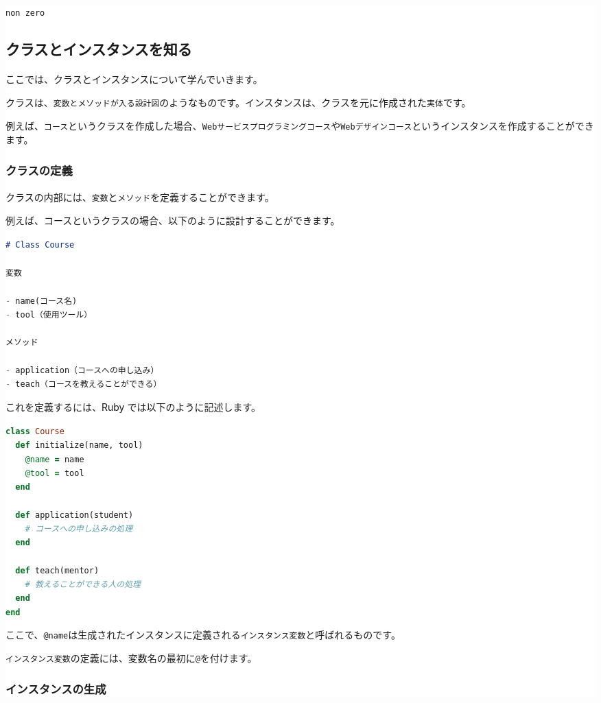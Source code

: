 ```sh
non zero
```

## クラスとインスタンスを知る

ここでは、クラスとインスタンスについて学んでいきます。

クラスは、`変数とメソッドが入る設計図`のようなものです。インスタンスは、クラスを元に作成された`実体`です。

例えば、`コース`というクラスを作成した場合、`Webサービスプログラミングコース`や`Webデザインコース`というインスタンスを作成することができます。

### クラスの定義

クラスの内部には、`変数`と`メソッド`を定義することができます。

例えば、コースというクラスの場合、以下のように設計することができます。

```markdown
# Class Course

変数

- name(コース名)
- tool（使用ツール）

メソッド

- application（コースへの申し込み）
- teach（コースを教えることができる）
```

これを定義するには、Ruby では以下のように記述します。

```ruby
class Course
  def initialize(name, tool)
    @name = name
    @tool = tool
  end

  def application(student)
    # コースへの申し込みの処理
  end

  def teach(mentor)
    # 教えることができる人の処理
  end
end
```

ここで、`@name`は生成されたインスタンスに定義される`インスタンス変数`と呼ばれるものです。

`インスタンス変数`の定義には、変数名の最初に`@`を付けます。

### インスタンスの生成
